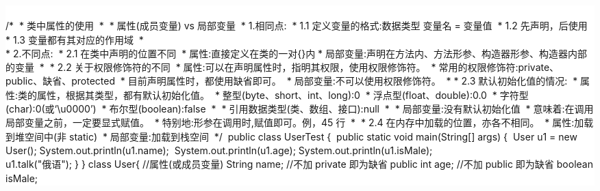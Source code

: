​    
​    /*
​     * 类中属性的使用
​     * 
​     * 属性(成员变量)	vs	局部变量
​     * 1.相同点:
​     * 		1.1 定义变量的格式:数据类型 变量名 = 变量值
​     * 		1.2 先声明，后使用
​     * 		1.3 变量都有其对应的作用域
​     * 				
​     * 2.不同点:
​     * 		2.1 在类中声明的位置不同
​     * 		属性:直接定义在类的一对{}内
​     * 		局部变量:声明在方法内、方法形参、构造器形参、构造器内部的变量
​     * 
​     * 		2.2 关于权限修饰符的不同
​     * 		属性:可以在声明属性时，指明其权限，使用权限修饰符。
​     * 			常用的权限修饰符:private、public、缺省、protected
​     * 			目前声明属性时，都使用缺省即可。
​     * 		局部变量:不可以使用权限修饰符。
​     * 
​     * 		2.3 默认初始化值的情况:
​     * 		属性:类的属性，根据其类型，都有默认初始化值。
​     * 			整型(byte、short、int、long):0
​     * 			浮点型(float、double):0.0
​     * 			字符型(char):0(或‘\u0000’)
​     * 			布尔型(boolean):false
​     * 
​     * 			引用数据类型(类、数组、接口):null
​     * 
​     * 		局部变量:没有默认初始化值
​     * 			意味着:在调用局部变量之前，一定要显式赋值。
​     * 			特别地:形参在调用时,赋值即可。例，45 行
​     * 
​     * 		2.4 在内存中加载的位置，亦各不相同。
​     * 		属性:加载到堆空间中(非 static)
​     * 		局部变量:加载到栈空间
​     */
​    public class UserTest {
​    	public static void main(String[] args) {
​    		User u1 = new User();
​    		System.out.println(u1.name);
​    		System.out.println(u1.age);
​    		System.out.println(u1.isMale);
​    		
    		u1.talk("俄语");
    	}
    }
    class User{
    	//属性(或成员变量)
    	String name;	//不加 private 即为缺省
    	public int age;	//不加 public 即为缺省
    	boolean isMale;
    	